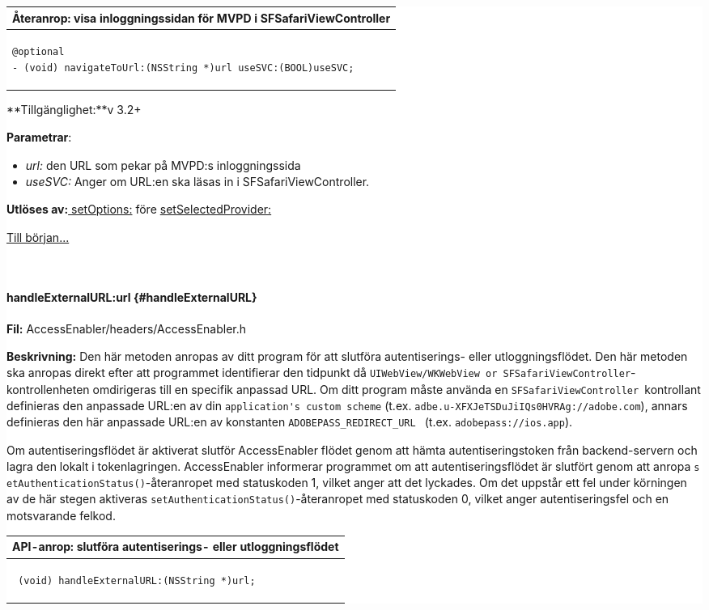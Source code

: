 <table class="pass_api_table">
<colgroup>
<col style="width: 100%" />
</colgroup>
<thead>
<tr class="header">
<th>Återanrop: visa inloggningssidan för MVPD i SFSafariViewController</th>
</tr>
</thead>
<tbody>
<tr class="odd">
<td><pre><code>@optional
- (void) navigateToUrl:(NSString *)url useSVC:(BOOL)useSVC; </code></pre></td>
</tr>
</tbody>
</table>

**Tillgänglighet:**v 3.2+

**Parametrar**:

* *url:* den URL som pekar på MVPD:s inloggningssida
* *useSVC:* Anger om URL:en ska läsas in i SFSafariViewController.

**Utlöses av:**[ setOptions:](#setOptions) före [setSelectedProvider:](#setSelProv)

[Till början...](#apis)

</br>

#### handleExternalURL:url {#handleExternalURL}

**Fil:** AccessEnabler/headers/AccessEnabler.h

**Beskrivning:** Den här metoden anropas av ditt program för att slutföra autentiserings- eller utloggningsflödet. Den här metoden ska anropas direkt efter att programmet identifierar den tidpunkt då `UIWebView/WKWebView or SFSafariViewController`-kontrollenheten omdirigeras till en specifik anpassad URL. Om ditt program måste använda en `SFSafariViewController `kontrollant definieras den anpassade URL:en av din `application's custom scheme` (t.ex. `adbe.u-XFXJeTSDuJiIQs0HVRAg://adobe.com`), annars definieras den här anpassade URL:en av konstanten `ADOBEPASS_REDIRECT_URL ` (t.ex. `adobepass://ios.app`).

Om autentiseringsflödet är aktiverat slutför AccessEnabler flödet genom att hämta autentiseringstoken från backend-servern och lagra den lokalt i tokenlagringen. AccessEnabler informerar programmet om att autentiseringsflödet är slutfört genom att anropa `setAuthenticationStatus()`-återanropet med statuskoden 1, vilket anger att det lyckades. Om det uppstår ett fel under körningen av de här stegen aktiveras `setAuthenticationStatus()`-återanropet med statuskoden 0, vilket anger autentiseringsfel och en motsvarande felkod.

<table class="pass_api_table">
<colgroup>
<col style="width: 100%" />
</colgroup>
<thead>
<tr class="header">
<th>API-anrop: slutföra autentiserings- eller utloggningsflödet</th>
</tr>
</thead>
<tbody>
<tr class="odd">
<td><pre><code> (void) handleExternalURL:(NSString *)url; </code></pre></td>
</tr>
</tbody>
</table>
